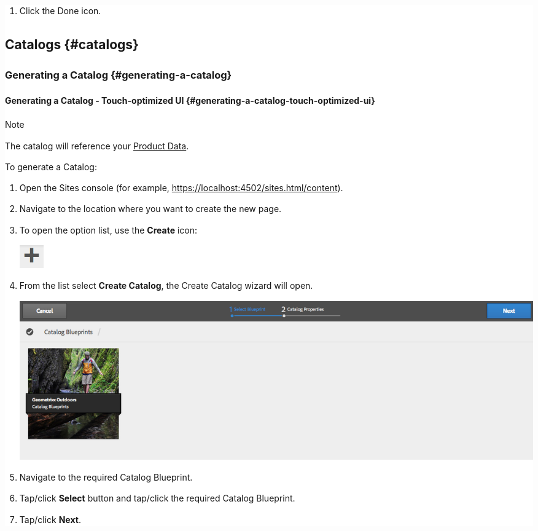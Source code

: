 1. Click the Done icon.

## Catalogs {#catalogs}

### Generating a Catalog {#generating-a-catalog}

#### Generating a Catalog - Touch-optimized UI {#generating-a-catalog-touch-optimized-ui}

>[!NOTE]
>
>The catalog will reference your [Product Data](#productsandproductvariants).

To generate a Catalog:

1. Open the Sites console (for example, [https://localhost:4502/sites.html/content](https://localhost:4502/sites.html/content)).
1. Navigate to the location where you want to create the new page.
1. To open the option list, use the **Create** icon:

   ![](do-not-localize/chlimage_1-11.png)

1. From the list select **Create Catalog**, the Create Catalog wizard will open.

   ![](assets/chlimage_1-99.png)

1. Navigate to the required Catalog Blueprint.
1. Tap/click **Select** button and tap/click the required Catalog Blueprint.
1. Tap/click **Next**.
